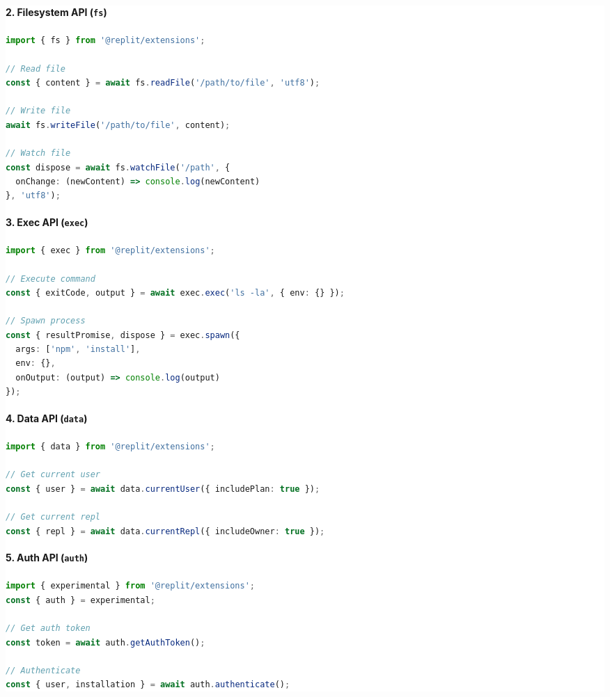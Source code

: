 #### 2. Filesystem API (`fs`)
```typescript
import { fs } from '@replit/extensions';

// Read file
const { content } = await fs.readFile('/path/to/file', 'utf8');

// Write file
await fs.writeFile('/path/to/file', content);

// Watch file
const dispose = await fs.watchFile('/path', {
  onChange: (newContent) => console.log(newContent)
}, 'utf8');
```

#### 3. Exec API (`exec`)
```typescript
import { exec } from '@replit/extensions';

// Execute command
const { exitCode, output } = await exec.exec('ls -la', { env: {} });

// Spawn process
const { resultPromise, dispose } = exec.spawn({
  args: ['npm', 'install'],
  env: {},
  onOutput: (output) => console.log(output)
});
```

#### 4. Data API (`data`)
```typescript
import { data } from '@replit/extensions';

// Get current user
const { user } = await data.currentUser({ includePlan: true });

// Get current repl
const { repl } = await data.currentRepl({ includeOwner: true });
```

#### 5. Auth API (`auth`)
```typescript
import { experimental } from '@replit/extensions';
const { auth } = experimental;

// Get auth token
const token = await auth.getAuthToken();

// Authenticate
const { user, installation } = await auth.authenticate();
```

